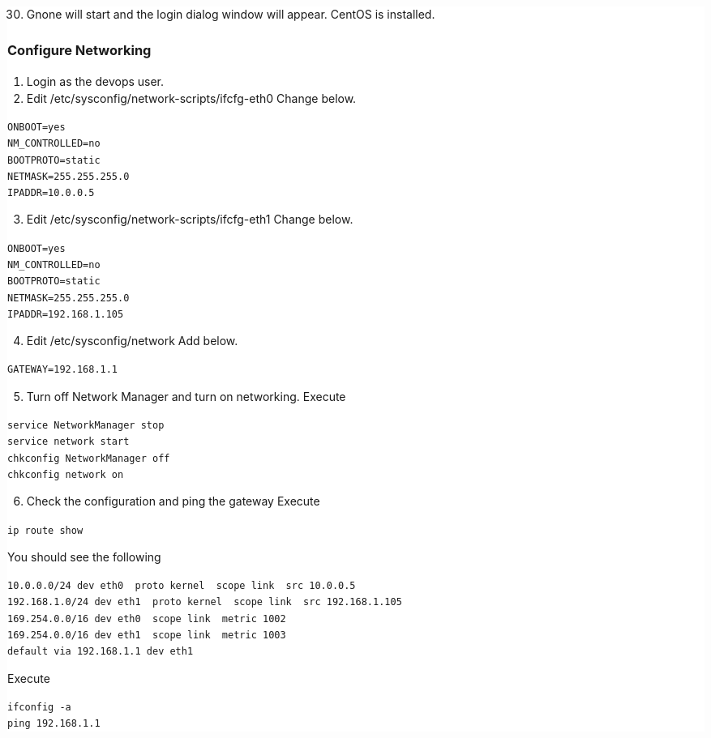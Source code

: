 30. Gnone will start and the login dialog window will appear.  CentOS is installed.

### Configure Networking

1. Login as the devops user.
2. Edit /etc/sysconfig/network-scripts/ifcfg-eth0 
  Change below.
  ```
  ONBOOT=yes
  NM_CONTROLLED=no
  BOOTPROTO=static
  NETMASK=255.255.255.0
  IPADDR=10.0.0.5
  ```	
  
3. Edit /etc/sysconfig/network-scripts/ifcfg-eth1
  Change below.
  ```
  ONBOOT=yes
  NM_CONTROLLED=no
  BOOTPROTO=static
  NETMASK=255.255.255.0
  IPADDR=192.168.1.105
  ```
  
4. Edit /etc/sysconfig/network
  Add below.
  ```
  GATEWAY=192.168.1.1
  ```
  
5. Turn off Network Manager and turn on networking.
  Execute
  ```
  service NetworkManager stop
  service network start
  chkconfig NetworkManager off
  chkconfig network on
  ```
  
6. Check the configuration and ping the gateway 
  Execute
  ```
  ip route show
  ```
  
  You should see the following
  ```
  10.0.0.0/24 dev eth0  proto kernel  scope link  src 10.0.0.5 
  192.168.1.0/24 dev eth1  proto kernel  scope link  src 192.168.1.105 
  169.254.0.0/16 dev eth0  scope link  metric 1002 
  169.254.0.0/16 dev eth1  scope link  metric 1003 
  default via 192.168.1.1 dev eth1 
  ```
  
  Execute
  ```
  ifconfig -a
  ping 192.168.1.1
  ```
  